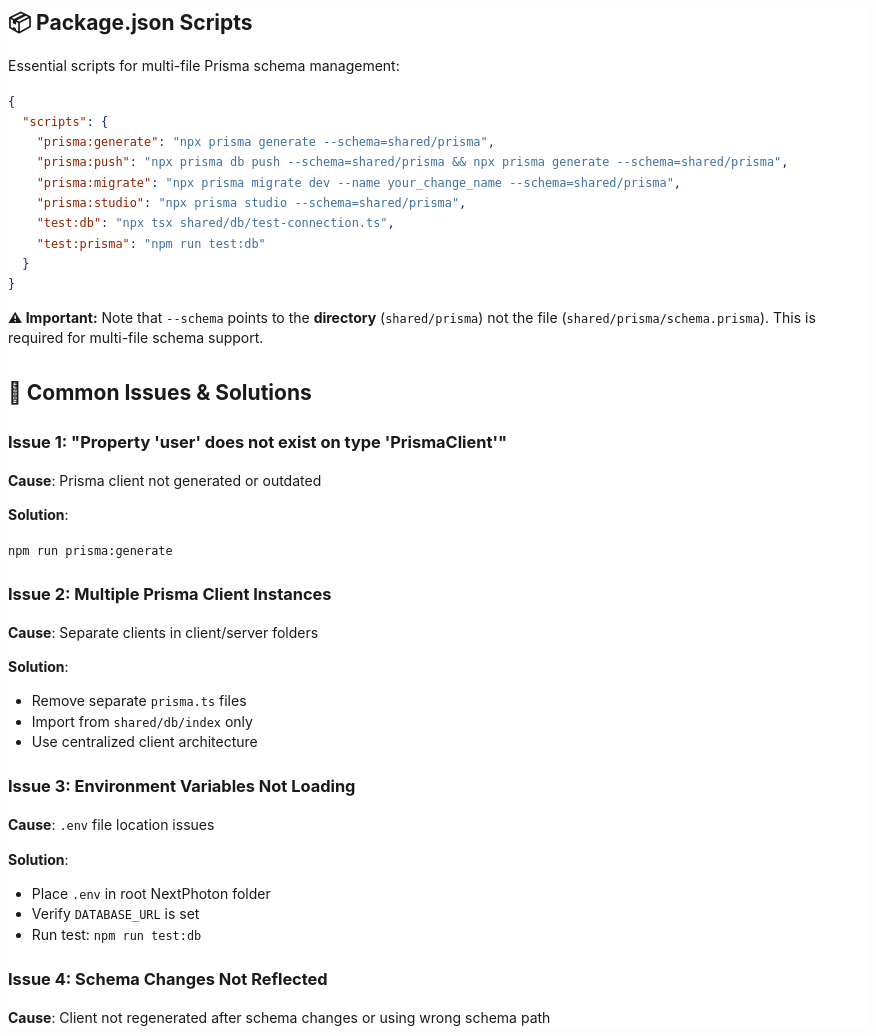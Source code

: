 ## 📦 Package.json Scripts

Essential scripts for multi-file Prisma schema management:

```json
{
  "scripts": {
    "prisma:generate": "npx prisma generate --schema=shared/prisma",
    "prisma:push": "npx prisma db push --schema=shared/prisma && npx prisma generate --schema=shared/prisma",
    "prisma:migrate": "npx prisma migrate dev --name your_change_name --schema=shared/prisma",
    "prisma:studio": "npx prisma studio --schema=shared/prisma",
    "test:db": "npx tsx shared/db/test-connection.ts",
    "test:prisma": "npm run test:db"
  }
}
```

**⚠️ Important:** Note that `--schema` points to the **directory** (`shared/prisma`) not the file (`shared/prisma/schema.prisma`). This is required for multi-file schema support.

## 🚨 Common Issues & Solutions

### **Issue 1: "Property 'user' does not exist on type 'PrismaClient'"**

**Cause**: Prisma client not generated or outdated

**Solution**:
```bash
npm run prisma:generate
```

### **Issue 2: Multiple Prisma Client Instances**

**Cause**: Separate clients in client/server folders

**Solution**: 
- Remove separate `prisma.ts` files
- Import from `shared/db/index` only
- Use centralized client architecture

### **Issue 3: Environment Variables Not Loading**

**Cause**: `.env` file location issues

**Solution**:
- Place `.env` in root NextPhoton folder
- Verify `DATABASE_URL` is set
- Run test: `npm run test:db`

### **Issue 4: Schema Changes Not Reflected**

**Cause**: Client not regenerated after schema changes or using wrong schema path
